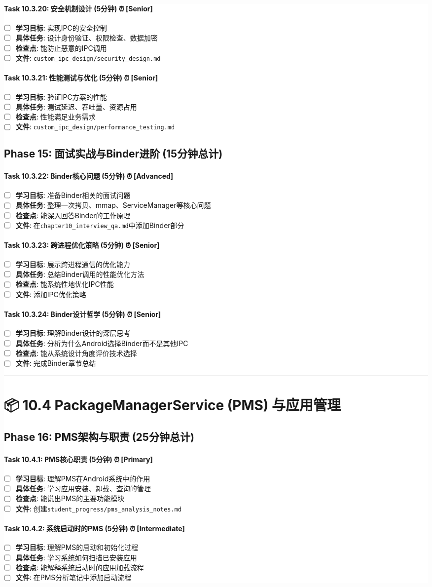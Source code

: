 #### Task 10.3.20: 安全机制设计 (5分钟) ⏰ [Senior]
- [ ] **学习目标**: 实现IPC的安全控制
- [ ] **具体任务**: 设计身份验证、权限检查、数据加密
- [ ] **检查点**: 能防止恶意的IPC调用
- [ ] **文件**: `custom_ipc_design/security_design.md`

#### Task 10.3.21: 性能测试与优化 (5分钟) ⏰ [Senior]
- [ ] **学习目标**: 验证IPC方案的性能
- [ ] **具体任务**: 测试延迟、吞吐量、资源占用
- [ ] **检查点**: 性能满足业务需求
- [ ] **文件**: `custom_ipc_design/performance_testing.md`

## Phase 15: 面试实战与Binder进阶 (15分钟总计)

#### Task 10.3.22: Binder核心问题 (5分钟) ⏰ [Advanced]
- [ ] **学习目标**: 准备Binder相关的面试问题
- [ ] **具体任务**: 整理一次拷贝、mmap、ServiceManager等核心问题
- [ ] **检查点**: 能深入回答Binder的工作原理
- [ ] **文件**: 在`chapter10_interview_qa.md`中添加Binder部分

#### Task 10.3.23: 跨进程优化策略 (5分钟) ⏰ [Senior]
- [ ] **学习目标**: 展示跨进程通信的优化能力
- [ ] **具体任务**: 总结Binder调用的性能优化方法
- [ ] **检查点**: 能系统性地优化IPC性能
- [ ] **文件**: 添加IPC优化策略

#### Task 10.3.24: Binder设计哲学 (5分钟) ⏰ [Senior]
- [ ] **学习目标**: 理解Binder设计的深层思考
- [ ] **具体任务**: 分析为什么Android选择Binder而不是其他IPC
- [ ] **检查点**: 能从系统设计角度评价技术选择
- [ ] **文件**: 完成Binder章节总结

---

# 📦 10.4 PackageManagerService (PMS) 与应用管理

## Phase 16: PMS架构与职责 (25分钟总计)

#### Task 10.4.1: PMS核心职责 (5分钟) ⏰ [Primary]
- [ ] **学习目标**: 理解PMS在Android系统中的作用
- [ ] **具体任务**: 学习应用安装、卸载、查询的管理
- [ ] **检查点**: 能说出PMS的主要功能模块
- [ ] **文件**: 创建`student_progress/pms_analysis_notes.md`

#### Task 10.4.2: 系统启动时的PMS (5分钟) ⏰ [Intermediate]
- [ ] **学习目标**: 理解PMS的启动和初始化过程
- [ ] **具体任务**: 学习系统如何扫描已安装应用
- [ ] **检查点**: 能解释系统启动时的应用加载流程
- [ ] **文件**: 在PMS分析笔记中添加启动流程
